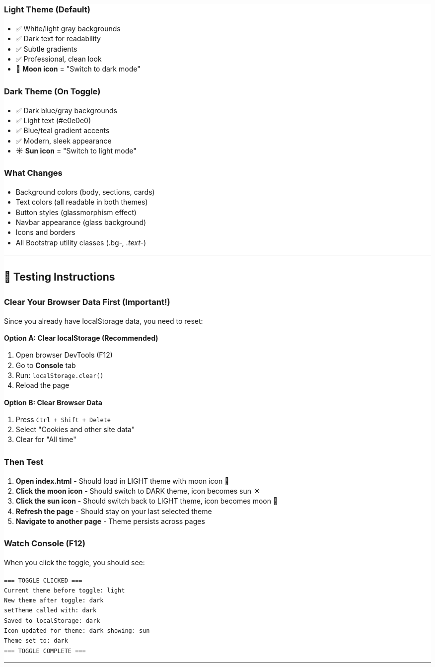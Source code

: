 ### Light Theme (Default)
- ✅ White/light gray backgrounds
- ✅ Dark text for readability
- ✅ Subtle gradients
- ✅ Professional, clean look
- 🌙 **Moon icon** = "Switch to dark mode"

### Dark Theme (On Toggle)
- ✅ Dark blue/gray backgrounds
- ✅ Light text (#e0e0e0)
- ✅ Blue/teal gradient accents
- ✅ Modern, sleek appearance
- ☀️ **Sun icon** = "Switch to light mode"

### What Changes
- Background colors (body, sections, cards)
- Text colors (all readable in both themes)
- Button styles (glassmorphism effect)
- Navbar appearance (glass background)
- Icons and borders
- All Bootstrap utility classes (.bg-*, .text-*)

---

## 🧪 Testing Instructions

### Clear Your Browser Data First (Important!)
Since you already have localStorage data, you need to reset:

**Option A: Clear localStorage (Recommended)**
1. Open browser DevTools (F12)
2. Go to **Console** tab
3. Run: `localStorage.clear()`
4. Reload the page

**Option B: Clear Browser Data**
1. Press `Ctrl + Shift + Delete`
2. Select "Cookies and other site data"
3. Clear for "All time"

### Then Test
1. **Open index.html** - Should load in LIGHT theme with moon icon 🌙
2. **Click the moon icon** - Should switch to DARK theme, icon becomes sun ☀️
3. **Click the sun icon** - Should switch back to LIGHT theme, icon becomes moon 🌙
4. **Refresh the page** - Should stay on your last selected theme
5. **Navigate to another page** - Theme persists across pages

### Watch Console (F12)
When you click the toggle, you should see:
```
=== TOGGLE CLICKED ===
Current theme before toggle: light
New theme after toggle: dark
setTheme called with: dark
Saved to localStorage: dark
Icon updated for theme: dark showing: sun
Theme set to: dark
=== TOGGLE COMPLETE ===
```

---